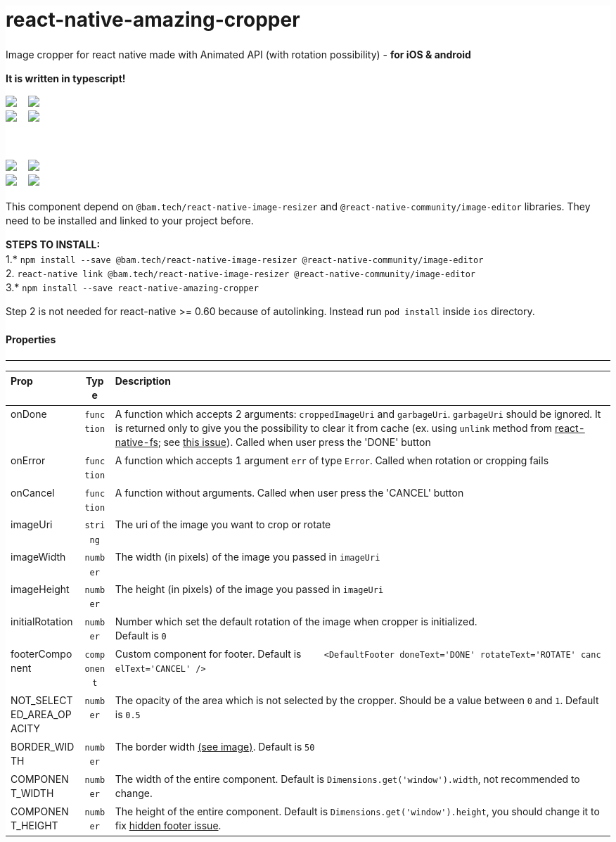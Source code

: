 # react-native-amazing-cropper
Image cropper for react native made with Animated API (with rotation possibility) - **for iOS & android**

<p><b>It is written in typescript!</b></p>

<img src="https://i.imgur.com/c5lqfLr.png" height="400" />&nbsp;&nbsp;&nbsp;&nbsp;<img src="https://i.imgur.com/HNHkWQ7.png" height="400" />
<br/>
<img src="https://i.imgur.com/iyhmNav.png" height="400" />&nbsp;&nbsp;&nbsp;&nbsp;<img src="https://i.imgur.com/5AJTFHZ.png" height="400" />
<br/>

<br/>

<img src="https://i.imgur.com/1GqvB6v.png" height="400" />&nbsp;&nbsp;&nbsp;&nbsp;<img src="https://i.imgur.com/sz1bpT9.png" height="400" />
<br/>
<img src="https://i.imgur.com/Xf3PqJH.png" height="400" />&nbsp;&nbsp;&nbsp;&nbsp;<img src="https://i.imgur.com/Ae4YRGS.png" height="400" />

This component depend on `@bam.tech/react-native-image-resizer` and `@react-native-community/image-editor` libraries. They need to be installed and linked to your project before.

**STEPS TO INSTALL:** </br>
1.* `npm install --save @bam.tech/react-native-image-resizer @react-native-community/image-editor` </br>
2. `react-native link @bam.tech/react-native-image-resizer @react-native-community/image-editor` </br>
3.* `npm install --save react-native-amazing-cropper` </br>

Step 2 is not needed for react-native >= 0.60 because of autolinking. Instead run `pod install` inside `ios` directory.

#### Properties
-------------
| Prop  | Type | Description |
| :------------ |:---------------:| :---------------|
| onDone | `function` | A function which accepts 2 arguments: `croppedImageUri` and `garbageUri`. `garbageUri` should be ignored. It is returned only to give you the possibility to clear it from cache (ex. using `unlink` method from [react-native-fs](https://github.com/itinance/react-native-fs); see [this issue](https://github.com/ggunti/react-native-amazing-cropper/issues/36)). Called when user press the 'DONE' button |
| onError | `function` | A function which accepts 1 argument `err` of type `Error`. Called when rotation or cropping fails |
| onCancel | `function` | A function without arguments. Called when user press the 'CANCEL' button |
| imageUri | `string` | The uri of the image you want to crop or rotate |
| imageWidth | `number` | The width (in pixels) of the image you passed in `imageUri` |
| imageHeight | `number` | The height (in pixels) of the image you passed in `imageUri` |
| initialRotation | `number` | Number which set the default rotation of the image when cropper is initialized.</br> Default is `0` |
| footerComponent | `component` | Custom component for footer. Default is `    <DefaultFooter doneText='DONE' rotateText='ROTATE' cancelText='CANCEL' />`|
| NOT_SELECTED_AREA_OPACITY | `number` | The opacity of the area which is not selected by the cropper. Should be a value between `0` and `1`. Default is `0.5`|
| BORDER_WIDTH | `number` | The border width [(see image)](https://i.imgur.com/CMSS953.png). Default is `50`|
| COMPONENT_WIDTH | `number` | The width of the entire component. Default is `Dimensions.get('window').width`, not recommended to change.|
| COMPONENT_HEIGHT | `number` | The height of the entire component. Default is `Dimensions.get('window').height`, you should change it to fix [hidden footer issue](https://github.com/ggunti/react-native-amazing-cropper/issues/30).|
